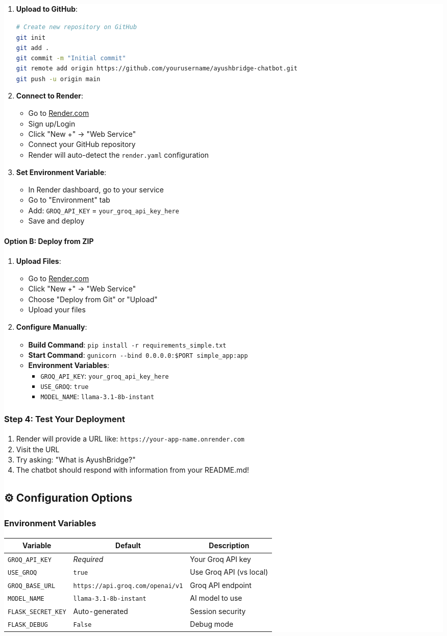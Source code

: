 1. **Upload to GitHub**:

   ```bash
   # Create new repository on GitHub
   git init
   git add .
   git commit -m "Initial commit"
   git remote add origin https://github.com/yourusername/ayushbridge-chatbot.git
   git push -u origin main
   ```
2. **Connect to Render**:

   - Go to [Render.com](https://render.com)
   - Sign up/Login
   - Click "New +" → "Web Service"
   - Connect your GitHub repository
   - Render will auto-detect the `render.yaml` configuration
3. **Set Environment Variable**:

   - In Render dashboard, go to your service
   - Go to "Environment" tab
   - Add: `GROQ_API_KEY` = `your_groq_api_key_here`
   - Save and deploy

#### Option B: Deploy from ZIP

1. **Upload Files**:

   - Go to [Render.com](https://render.com)
   - Click "New +" → "Web Service"
   - Choose "Deploy from Git" or "Upload"
   - Upload your files
2. **Configure Manually**:

   - **Build Command**: `pip install -r requirements_simple.txt`
   - **Start Command**: `gunicorn --bind 0.0.0.0:$PORT simple_app:app`
   - **Environment Variables**:
     - `GROQ_API_KEY`: `your_groq_api_key_here`
     - `USE_GROQ`: `true`
     - `MODEL_NAME`: `llama-3.1-8b-instant`

### **Step 4: Test Your Deployment**

1. Render will provide a URL like: `https://your-app-name.onrender.com`
2. Visit the URL
3. Try asking: "What is AyushBridge?"
4. The chatbot should respond with information from your README.md!

## ⚙️ **Configuration Options**

### **Environment Variables**

| Variable               | Default                  | Description             |
| ---------------------- | ------------------------ | ----------------------- |
| `GROQ_API_KEY`       | *Required*             | Your Groq API key       |
| `USE_GROQ`           | `true`                 | Use Groq API (vs local) |
| `GROQ_BASE_URL`      | `https://api.groq.com/openai/v1` | Groq API endpoint |
| `MODEL_NAME`         | `llama-3.1-8b-instant` | AI model to use         |
| `FLASK_SECRET_KEY`   | Auto-generated           | Session security        |
| `FLASK_DEBUG`        | `False`                | Debug mode              |
